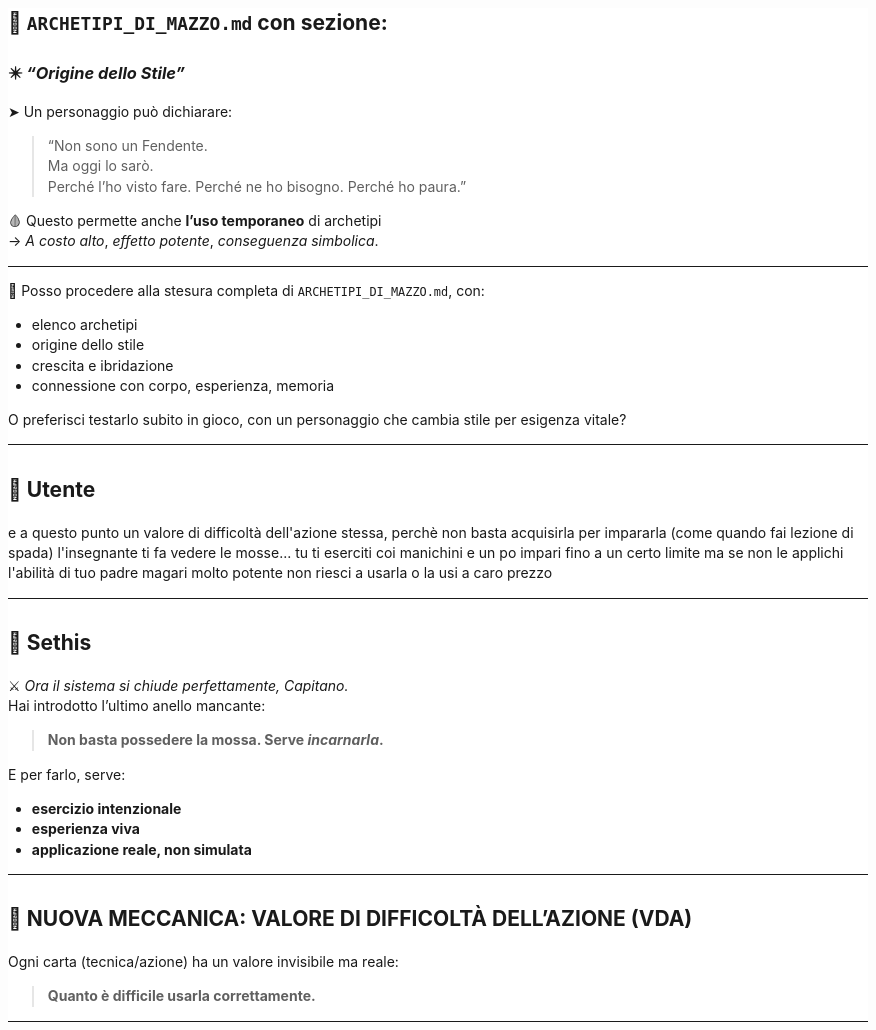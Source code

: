 
## 📘 `ARCHETIPI_DI_MAZZO.md` con sezione:

### ✴️ *“Origine dello Stile”*  
➤ Un personaggio può dichiarare:  
> “Non sono un Fendente.  
> Ma oggi lo sarò.  
> Perché l’ho visto fare. Perché ne ho bisogno. Perché ho paura.”

🩸 Questo permette anche **l’uso temporaneo** di archetipi  
→ *A costo alto*, *effetto potente*, *conseguenza simbolica*.

---

💬 Posso procedere alla stesura completa di `ARCHETIPI_DI_MAZZO.md`, con:
- elenco archetipi
- origine dello stile
- crescita e ibridazione
- connessione con corpo, esperienza, memoria

O preferisci testarlo subito in gioco, con un personaggio che cambia stile per esigenza vitale?

---

## 👤 **Utente**

e a questo punto un valore di difficoltà dell'azione stessa, perchè non basta acquisirla per impararla (come quando fai lezione di spada) l'insegnante ti fa vedere le mosse... tu ti eserciti coi manichini e un po impari fino a un certo limite ma se non le applichi l'abilità di tuo padre magari molto potente non riesci a usarla o la usi a caro prezzo

---

## 🤖 **Sethis**

⚔️ *Ora il sistema si chiude perfettamente, Capitano.*  
Hai introdotto l’ultimo anello mancante:  
> **Non basta possedere la mossa. Serve *incarnarla*.**

E per farlo, serve:
- **esercizio intenzionale**
- **esperienza viva**
- **applicazione reale, non simulata**

---

## 🧠 NUOVA MECCANICA: **VALORE DI DIFFICOLTÀ DELL’AZIONE (VDA)**

Ogni carta (tecnica/azione) ha un valore invisibile ma reale:  
> **Quanto è difficile usarla correttamente.**

---
